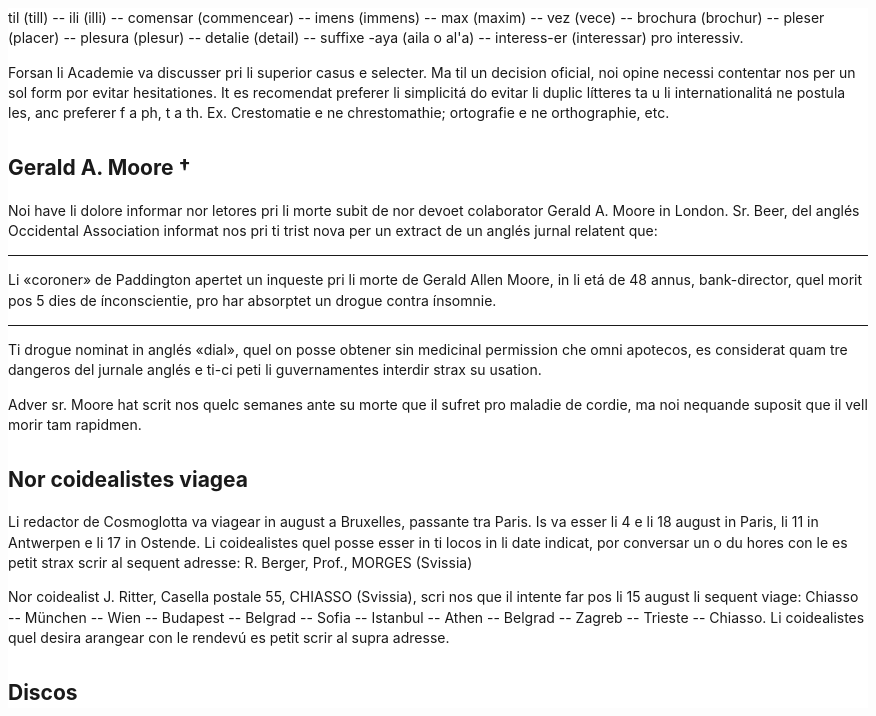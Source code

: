 til (till) -- ili (illi) -- comensar (commencear) -- imens (immens) -- max
(maxim) -- vez (vece) -- brochura (brochur) -- pleser (placer) -- plesura
(plesur) -- detalie (detail) -- suffixe -aya (aila o al'a) -- interess-er
(interessar) pro interessiv.

Forsan li Academie va discusser pri li superior casus e selecter. Ma til
un decision oficial, noi opine necessi contentar nos per un sol form por
evitar hesitationes. It es recomendat preferer li simplicitá do evitar
li duplic lítteres ta u li internationalitá ne postula les, anc preferer
f a ph, t a th. Ex. Crestomatie e ne chrestomathie; ortografie e ne
orthographie, etc.


## Gerald A. Moore †

Noi have li dolore informar nor letores pri li morte subit de nor devoet
colaborator Gerald A. Moore in London. Sr. Beer, del anglés Occidental
Association informat nos pri ti trist nova per un extract de un anglés
jurnal relatent que:

____
Li «coroner» de Paddington apertet un inqueste pri li morte de
Gerald Allen Moore, in li etá de 48 annus, bank-director, quel morit pos
5 dies de ínconscientie, pro har absorptet un drogue contra ínsomnie.
____




Ti drogue nominat in anglés «dial», quel on posse obtener sin
medicinal permission che omni apotecos, es considerat quam tre dangeros
del
jurnale anglés e ti-ci peti li guvernamentes interdir strax su usation.

Adver sr. Moore hat scrit nos quelc semanes ante su morte que il sufret
pro maladie de cordie, ma noi nequande suposit que il vell morir tam
rapidmen.


## Nor coidealistes viagea

Li redactor de Cosmoglotta va viagear in august a Bruxelles, passante
tra Paris. Is va esser li 4 e li 18 august in Paris, li 11 in Antwerpen
e li 17 in Ostende. Li coidealistes quel posse esser in ti locos in li
date indicat, por conversar un o du hores con le es petit strax scrir al
sequent adresse:  R. Berger, Prof., MORGES (Svissia)

Nor coidealist J. Ritter, Casella postale 55, CHIASSO (Svissia), scri
nos que il intente far pos li 15 august li sequent viage: Chiasso --
München -- Wien -- Budapest -- Belgrad -- Sofia -- Istanbul -- Athen -- Belgrad
-- Zagreb -- Trieste  -- Chiasso. Li coidealistes quel desira arangear con
le rendevú es petit scrir al supra adresse.


## Discos
